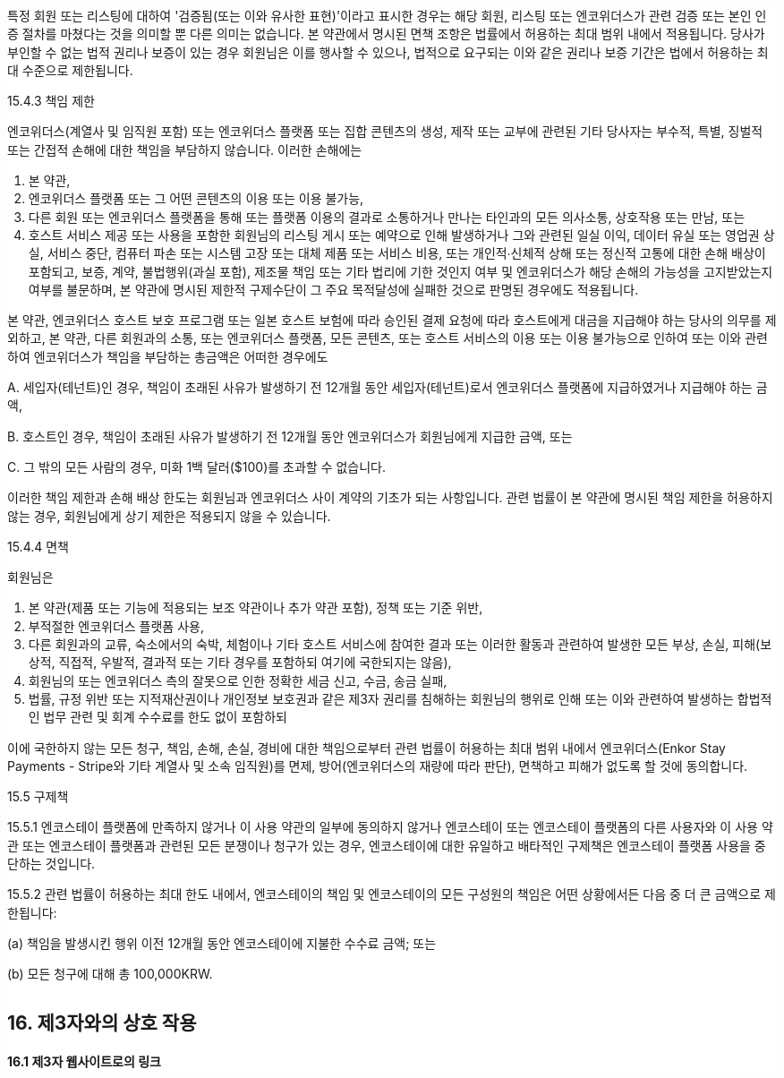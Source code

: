 특정 회원 또는 리스팅에 대하여 '검증됨(또는 이와 유사한 표현)'이라고 표시한 경우는 해당 회원, 리스팅 또는 엔코위더스가 관련 검증 또는 본인 인증 절차를 마쳤다는 것을 의미할 뿐 다른 의미는 없습니다. 본 약관에서 명시된 면책 조항은 법률에서 허용하는 최대 범위 내에서 적용됩니다. 당사가 부인할 수 없는 법적 권리나 보증이 있는 경우 회원님은 이를 행사할 수 있으나, 법적으로 요구되는 이와 같은 권리나 보증 기간은 법에서 허용하는 최대 수준으로 제한됩니다.

15.4.3 책임 제한

엔코위더스(계열사 및 임직원 포함) 또는 엔코위더스 플랫폼 또는 집합 콘텐츠의 생성, 제작 또는 교부에 관련된 기타 당사자는 부수적, 특별, 징벌적 또는 간접적 손해에 대한 책임을 부담하지 않습니다. 이러한 손해에는

1. 본 약관,
2. 엔코위더스 플랫폼 또는 그 어떤 콘텐츠의 이용 또는 이용 불가능,
3. 다른 회원 또는 엔코위더스 플랫폼을 통해 또는 플랫폼 이용의 결과로 소통하거나 만나는 타인과의 모든 의사소통, 상호작용 또는 만남, 또는
4. 호스트 서비스 제공 또는 사용을 포함한 회원님의 리스팅 게시 또는 예약으로 인해 발생하거나 그와 관련된 일실 이익, 데이터 유실 또는 영업권 상실, 서비스 중단, 컴퓨터 파손 또는 시스템 고장 또는 대체 제품 또는 서비스 비용, 또는 개인적∙신체적 상해 또는 정신적 고통에 대한 손해 배상이 포함되고, 보증, 계약, 불법행위(과실 포함), 제조물 책임 또는 기타 법리에 기한 것인지 여부 및 엔코위더스가 해당 손해의 가능성을 고지받았는지 여부를 불문하며, 본 약관에 명시된 제한적 구제수단이 그 주요 목적달성에 실패한 것으로 판명된 경우에도 적용됩니다.

본 약관, 엔코위더스 호스트 보호 프로그램 또는 일본 호스트 보험에 따라 승인된 결제 요청에 따라 호스트에게 대금을 지급해야 하는 당사의 의무를 제외하고, 본 약관, 다른 회원과의 소통, 또는 엔코위더스 플랫폼, 모든 콘텐츠, 또는 호스트 서비스의 이용 또는 이용 불가능으로 인하여 또는 이와 관련하여 엔코위더스가 책임을 부담하는 총금액은 어떠한 경우에도

A. 세입자(테넌트)인 경우, 책임이 초래된 사유가 발생하기 전 12개월 동안 세입자(테넌트)로서 엔코위더스 플랫폼에 지급하였거나 지급해야 하는 금액,

B. 호스트인 경우, 책임이 초래된 사유가 발생하기 전 12개월 동안 엔코위더스가 회원님에게 지급한 금액, 또는

C. 그 밖의 모든 사람의 경우, 미화 1백 달러($100)를 초과할 수 없습니다.

이러한 책임 제한과 손해 배상 한도는 회원님과 엔코위더스 사이 계약의 기초가 되는 사항입니다. 관련 법률이 본 약관에 명시된 책임 제한을 허용하지 않는 경우, 회원님에게 상기 제한은 적용되지 않을 수 있습니다.

15.4.4 면책

회원님은

1. 본 약관(제품 또는 기능에 적용되는 보조 약관이나 추가 약관 포함), 정책 또는 기준 위반,
2. 부적절한 엔코위더스 플랫폼 사용,
3. 다른 회원과의 교류, 숙소에서의 숙박, 체험이나 기타 호스트 서비스에 참여한 결과 또는 이러한 활동과 관련하여 발생한 모든 부상, 손실, 피해(보상적, 직접적, 우발적, 결과적 또는 기타 경우를 포함하되 여기에 국한되지는 않음),
4. 회원님의 또는 엔코위더스 측의 잘못으로 인한 정확한 세금 신고, 수금, 송금 실패,
5. 법률, 규정 위반 또는 지적재산권이나 개인정보 보호권과 같은 제3자 권리를 침해하는 회원님의 행위로 인해 또는 이와 관련하여 발생하는 합법적인 법무 관련 및 회계 수수료를 한도 없이 포함하되

이에 국한하지 않는 모든 청구, 책임, 손해, 손실, 경비에 대한 책임으로부터 관련 법률이 허용하는 최대 범위 내에서 엔코위더스(Enkor Stay Payments - Stripe와 기타 계열사 및 소속 임직원)를 면제, 방어(엔코위더스의 재량에 따라 판단), 면책하고 피해가 없도록 할 것에 동의합니다.

15.5 구제책

15.5.1 엔코스테이 플랫폼에 만족하지 않거나 이 사용 약관의 일부에 동의하지 않거나 엔코스테이 또는 엔코스테이 플랫폼의 다른 사용자와 이 사용 약관 또는 엔코스테이 플랫폼과 관련된 모든 분쟁이나 청구가 있는 경우, 엔코스테이에 대한 유일하고 배타적인 구제책은 엔코스테이 플랫폼 사용을 중단하는 것입니다.

15.5.2 관련 법률이 허용하는 최대 한도 내에서, 엔코스테이의 책임 및 엔코스테이의 모든 구성원의 책임은 어떤 상황에서든 다음 중 더 큰 금액으로 제한됩니다:

(a) 책임을 발생시킨 행위 이전 12개월 동안 엔코스테이에 지불한 수수료 금액; 또는

(b) 모든 청구에 대해 총 100,000KRW.

## 16. 제3자와의 상호 작용

**16.1 제3자 웹사이트로의 링크**
